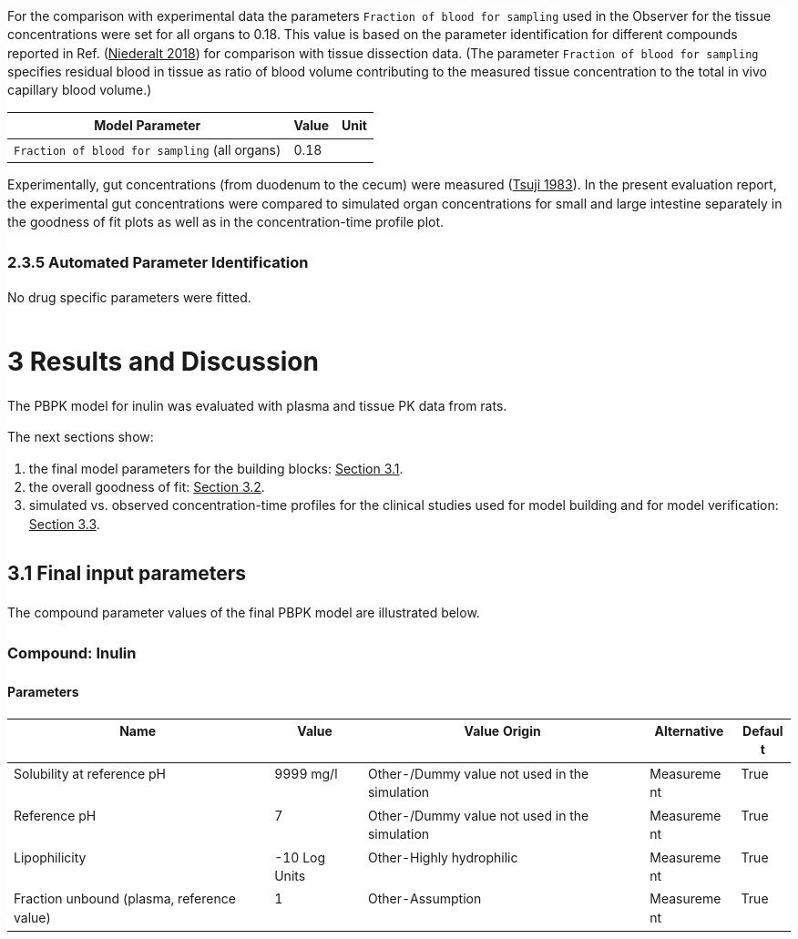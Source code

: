 For the comparison with experimental data the parameters `Fraction of blood for sampling` used in the Observer for the tissue concentrations were set for all organs to 0.18.  This value is based on the parameter identification for different compounds reported in Ref. ([Niederalt 2018](#5-references)) for comparison with tissue dissection data. (The parameter `Fraction of blood for sampling` specifies residual blood in tissue as ratio of blood volume contributing to the measured tissue concentration to the total in vivo capillary blood volume.)

| Model Parameter                               | Value | Unit |
| --------------------------------------------- | ----- | ---- |
| `Fraction of blood for sampling` (all organs) | 0.18  |      |

Experimentally, gut concentrations (from duodenum  to the cecum) were measured ([Tsuji 1983](#5-references)). In the present evaluation report, the experimental gut concentrations were compared to simulated organ concentrations for small and large intestine separately in the goodness of fit plots as well as in the concentration-time profile plot. 

### 2.3.5 Automated Parameter Identification <a id="model-parameters-and-assumptions-parameter-identification"></a>

No drug specific parameters were fitted.






# 3 Results and Discussion<a id="results-and-discussion"></a>


The PBPK model for inulin was evaluated with plasma and tissue PK data from rats.

The next sections show:

1. the final model parameters for the building blocks: [Section 3.1](#final-input-parameters).
2. the overall goodness of fit: [Section 3.2](#diagnostics-plots).
3. simulated vs. observed concentration-time profiles for the clinical studies used for model building and for model verification: [Section 3.3](#ct-profiles).






## 3.1 Final input parameters<a id="final-input-parameters"></a>


The compound parameter values of the final PBPK model are illustrated below.





### Compound: Inulin

#### Parameters

Name                                       | Value         | Value Origin                                  | Alternative | Default
------------------------------------------ | ------------- | --------------------------------------------- | ----------- | -------
Solubility at reference pH                 | 9999 mg/l     | Other-/Dummy value not used in the simulation | Measurement | True   
Reference pH                               | 7             | Other-/Dummy value not used in the simulation | Measurement | True   
Lipophilicity                              | -10 Log Units | Other-Highly hydrophilic                      | Measurement | True   
Fraction unbound (plasma, reference value) | 1             | Other-Assumption                              | Measurement | True   